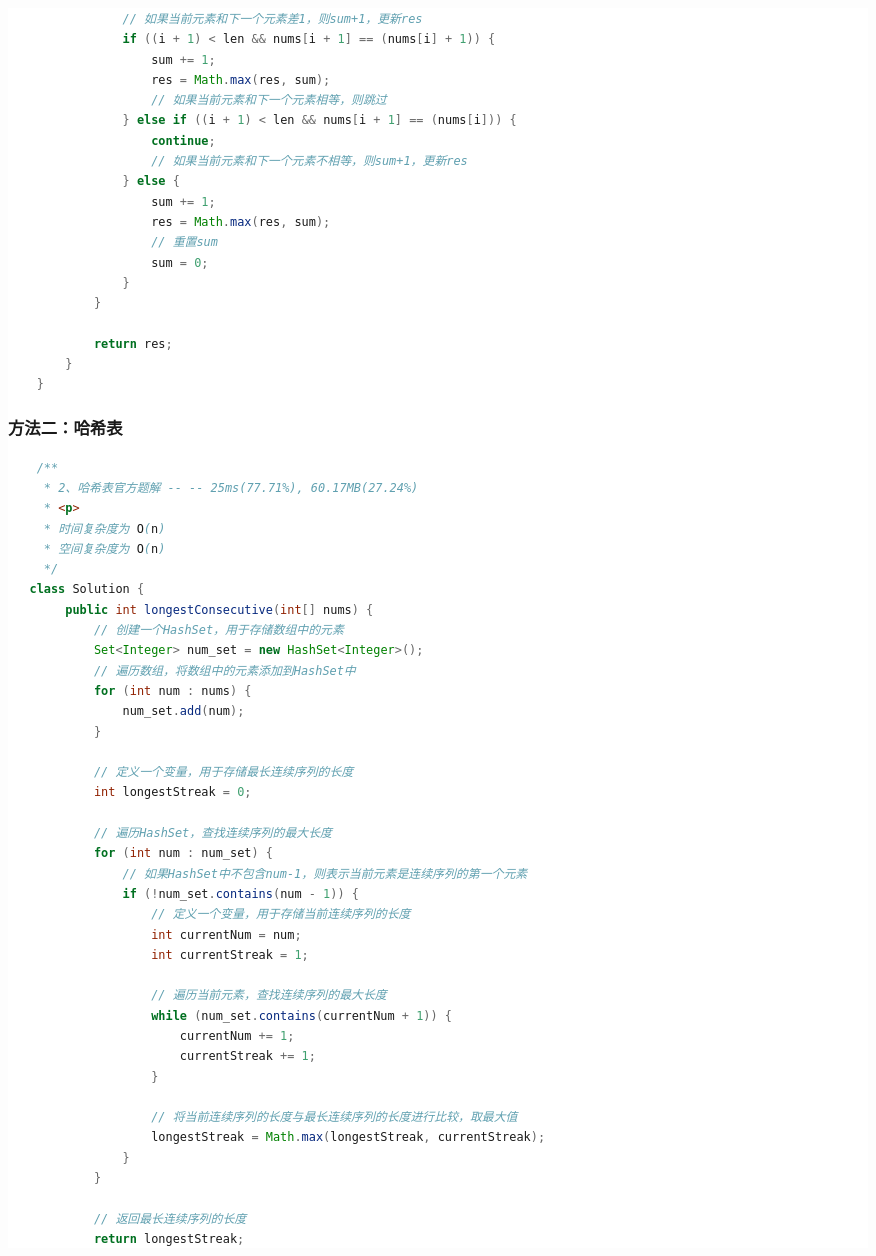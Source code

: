 ```java
                // 如果当前元素和下一个元素差1，则sum+1，更新res
                if ((i + 1) < len && nums[i + 1] == (nums[i] + 1)) {
                    sum += 1;
                    res = Math.max(res, sum);
                    // 如果当前元素和下一个元素相等，则跳过
                } else if ((i + 1) < len && nums[i + 1] == (nums[i])) {
                    continue;
                    // 如果当前元素和下一个元素不相等，则sum+1，更新res
                } else {
                    sum += 1;
                    res = Math.max(res, sum);
                    // 重置sum
                    sum = 0;
                }
            }

            return res;
        }
    }
```

### 方法二：哈希表

```java
    /**
     * 2、哈希表官方题解 -- -- 25ms(77.71%), 60.17MB(27.24%)
     * <p>
     * 时间复杂度为 O(n)
     * 空间复杂度为 O(n)
     */
   class Solution {
        public int longestConsecutive(int[] nums) {
            // 创建一个HashSet，用于存储数组中的元素
            Set<Integer> num_set = new HashSet<Integer>();
            // 遍历数组，将数组中的元素添加到HashSet中
            for (int num : nums) {
                num_set.add(num);
            }

            // 定义一个变量，用于存储最长连续序列的长度
            int longestStreak = 0;

            // 遍历HashSet，查找连续序列的最大长度
            for (int num : num_set) {
                // 如果HashSet中不包含num-1，则表示当前元素是连续序列的第一个元素
                if (!num_set.contains(num - 1)) {
                    // 定义一个变量，用于存储当前连续序列的长度
                    int currentNum = num;
                    int currentStreak = 1;

                    // 遍历当前元素，查找连续序列的最大长度
                    while (num_set.contains(currentNum + 1)) {
                        currentNum += 1;
                        currentStreak += 1;
                    }

                    // 将当前连续序列的长度与最长连续序列的长度进行比较，取最大值
                    longestStreak = Math.max(longestStreak, currentStreak);
                }
            }

            // 返回最长连续序列的长度
            return longestStreak;
```